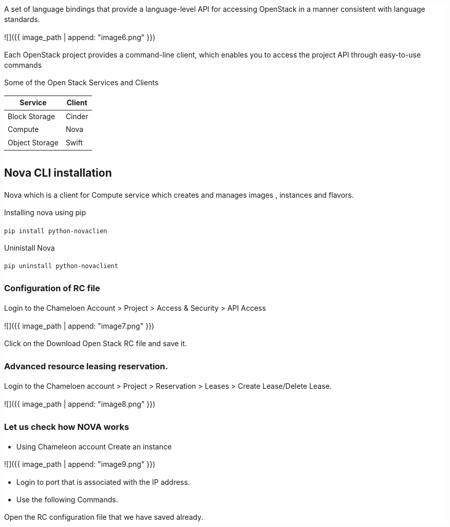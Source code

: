A set of language bindings that provide a language-level API for accessing OpenStack in a manner consistent with language standards.

![]({{ image_path | append: "image6.png" }})

Each OpenStack project provides a command-line client, which enables you to access the project API through easy-to-use commands

Some of the Open Stack Services and Clients

| Service | Client |
|---------|--------|
| Block Storage  | Cinder |
| Compute        | Nova   |
| Object Storage | Swift  |

## Nova CLI installation

Nova which is a client for Compute service which creates and manages images , instances and flavors.

Installing nova using pip

`pip install python-novaclien`

Uninistall Nova

`pip uninstall python-novaclient`

### Configuration of RC file

Login to the Chameloen Account > Project > Access & Security > API Access

![]({{ image_path | append: "image7.png" }})

Click on the Download Open Stack RC file and save it.

### Advanced resource leasing reservation.

Login to the Chameloen account > Project > Reservation > Leases > Create Lease/Delete Lease.

![]({{ image_path | append: "image8.png" }})

### Let us check how NOVA works

-   Using Chameleon account Create an instance

![]({{ image_path | append: "image9.png" }})

-   Login to port that is associated with the IP address.

-   Use the following Commands.

Open the RC configuration file that we have saved already.
